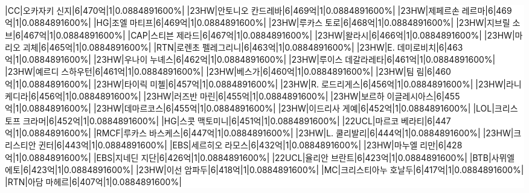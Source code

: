 |CC|오카자키 신지|6|470억|1|0.0884891600%|
|23HW|안토니오 칸드레바|6|469억|1|0.0884891600%|
|23HW|제페르손 레르마|6|469억|1|0.0884891600%|
|HG|조엘 마티프|6|469억|1|0.0884891600%|
|23HW|루카스 토로|6|468억|1|0.0884891600%|
|23HW|지브릴 소브|6|467억|1|0.0884891600%|
|CAP|스티븐 제라드|6|467억|1|0.0884891600%|
|23HW|왈라시|6|466억|1|0.0884891600%|
|23HW|마리오 괴체|6|465억|1|0.0884891600%|
|RTN|로렌초 펠레그리니|6|463억|1|0.0884891600%|
|23HW|E. 데미로비치|6|463억|1|0.0884891600%|
|23HW|우나이 누녜스|6|462억|1|0.0884891600%|
|23HW|루이스 데갈라레타|6|461억|1|0.0884891600%|
|23HW|예르디 스하우턴|6|461억|1|0.0884891600%|
|23HW|베스가|6|460억|1|0.0884891600%|
|23HW|팀 림|6|460억|1|0.0884891600%|
|23HW|타이릭 미첼|6|457억|1|0.0884891600%|
|23HW|R. 로드리게스|6|456억|1|0.0884891600%|
|23HW|라니 케디라|6|456억|1|0.0884891600%|
|23HW|러즈반 마린|6|455억|1|0.0884891600%|
|23HW|보르하 이글레시아스|6|455억|1|0.0884891600%|
|23HW|데마르코스|6|455억|1|0.0884891600%|
|23HW|이드리사 게예|6|452억|1|0.0884891600%|
|LOL|크리스토프 크라머|6|452억|1|0.0884891600%|
|HG|스콧 맥토미니|6|451억|1|0.0884891600%|
|22UCL|마르코 베라티|6|447억|1|0.0884891600%|
|RMCF|루카스 바스케스|6|447억|1|0.0884891600%|
|23HW|L. 쿨리발리|6|444억|1|0.0884891600%|
|23HW|크리스티안 귄터|6|443억|1|0.0884891600%|
|EBS|세르히오 라모스|6|432억|1|0.0884891600%|
|23HW|마누엘 리만|6|428억|1|0.0884891600%|
|EBS|지네딘 지단|6|426억|1|0.0884891600%|
|22UCL|율리안 브란트|6|423억|1|0.0884891600%|
|BTB|사뮈엘 에토|6|423억|1|0.0884891600%|
|23HW|이선 암파두|6|418억|1|0.0884891600%|
|MC|크리스티아누 호날두|6|417억|1|0.0884891600%|
|RTN|아담 마헤르|6|407억|1|0.0884891600%|